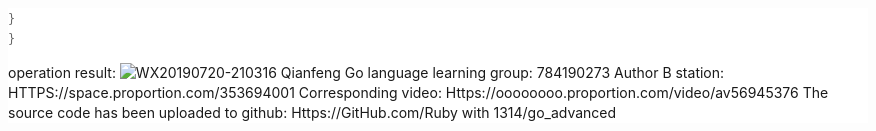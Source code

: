 ```go
}
}
```
operation result:
![WX20190720-210316](img/WX20190720-210316.png)
Qianfeng Go language learning group: 784190273
Author B station:
HTTPS://space.proportion.com/353694001
Corresponding video:
Https://oooooooo.proportion.com/video/av56945376
The source code has been uploaded to github:
Https://GitHub.com/Ruby with 1314/go_advanced
